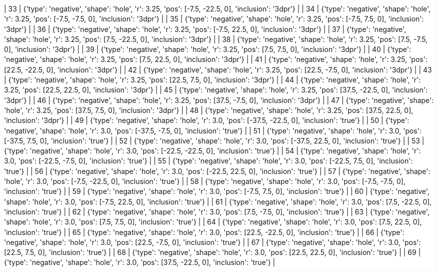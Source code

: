 | 33  | {'type': 'negative', 'shape': 'hole', 'r': 3.25, 'pos': [-7.5, -22.5, 0], 'inclusion': '3dpr'}         |
| 34  | {'type': 'negative', 'shape': 'hole', 'r': 3.25, 'pos': [-7.5, -7.5, 0], 'inclusion': '3dpr'}          |
| 35  | {'type': 'negative', 'shape': 'hole', 'r': 3.25, 'pos': [-7.5, 7.5, 0], 'inclusion': '3dpr'}           |
| 36  | {'type': 'negative', 'shape': 'hole', 'r': 3.25, 'pos': [-7.5, 22.5, 0], 'inclusion': '3dpr'}          |
| 37  | {'type': 'negative', 'shape': 'hole', 'r': 3.25, 'pos': [7.5, -22.5, 0], 'inclusion': '3dpr'}          |
| 38  | {'type': 'negative', 'shape': 'hole', 'r': 3.25, 'pos': [7.5, -7.5, 0], 'inclusion': '3dpr'}           |
| 39  | {'type': 'negative', 'shape': 'hole', 'r': 3.25, 'pos': [7.5, 7.5, 0], 'inclusion': '3dpr'}            |
| 40  | {'type': 'negative', 'shape': 'hole', 'r': 3.25, 'pos': [7.5, 22.5, 0], 'inclusion': '3dpr'}           |
| 41  | {'type': 'negative', 'shape': 'hole', 'r': 3.25, 'pos': [22.5, -22.5, 0], 'inclusion': '3dpr'}         |
| 42  | {'type': 'negative', 'shape': 'hole', 'r': 3.25, 'pos': [22.5, -7.5, 0], 'inclusion': '3dpr'}          |
| 43  | {'type': 'negative', 'shape': 'hole', 'r': 3.25, 'pos': [22.5, 7.5, 0], 'inclusion': '3dpr'}           |
| 44  | {'type': 'negative', 'shape': 'hole', 'r': 3.25, 'pos': [22.5, 22.5, 0], 'inclusion': '3dpr'}          |
| 45  | {'type': 'negative', 'shape': 'hole', 'r': 3.25, 'pos': [37.5, -22.5, 0], 'inclusion': '3dpr'}         |
| 46  | {'type': 'negative', 'shape': 'hole', 'r': 3.25, 'pos': [37.5, -7.5, 0], 'inclusion': '3dpr'}          |
| 47  | {'type': 'negative', 'shape': 'hole', 'r': 3.25, 'pos': [37.5, 7.5, 0], 'inclusion': '3dpr'}           |
| 48  | {'type': 'negative', 'shape': 'hole', 'r': 3.25, 'pos': [37.5, 22.5, 0], 'inclusion': '3dpr'}          |
| 49  | {'type': 'negative', 'shape': 'hole', 'r': 3.0, 'pos': [-37.5, -22.5, 0], 'inclusion': 'true'}         |
| 50  | {'type': 'negative', 'shape': 'hole', 'r': 3.0, 'pos': [-37.5, -7.5, 0], 'inclusion': 'true'}          |
| 51  | {'type': 'negative', 'shape': 'hole', 'r': 3.0, 'pos': [-37.5, 7.5, 0], 'inclusion': 'true'}           |
| 52  | {'type': 'negative', 'shape': 'hole', 'r': 3.0, 'pos': [-37.5, 22.5, 0], 'inclusion': 'true'}          |
| 53  | {'type': 'negative', 'shape': 'hole', 'r': 3.0, 'pos': [-22.5, -22.5, 0], 'inclusion': 'true'}         |
| 54  | {'type': 'negative', 'shape': 'hole', 'r': 3.0, 'pos': [-22.5, -7.5, 0], 'inclusion': 'true'}          |
| 55  | {'type': 'negative', 'shape': 'hole', 'r': 3.0, 'pos': [-22.5, 7.5, 0], 'inclusion': 'true'}           |
| 56  | {'type': 'negative', 'shape': 'hole', 'r': 3.0, 'pos': [-22.5, 22.5, 0], 'inclusion': 'true'}          |
| 57  | {'type': 'negative', 'shape': 'hole', 'r': 3.0, 'pos': [-7.5, -22.5, 0], 'inclusion': 'true'}          |
| 58  | {'type': 'negative', 'shape': 'hole', 'r': 3.0, 'pos': [-7.5, -7.5, 0], 'inclusion': 'true'}           |
| 59  | {'type': 'negative', 'shape': 'hole', 'r': 3.0, 'pos': [-7.5, 7.5, 0], 'inclusion': 'true'}            |
| 60  | {'type': 'negative', 'shape': 'hole', 'r': 3.0, 'pos': [-7.5, 22.5, 0], 'inclusion': 'true'}           |
| 61  | {'type': 'negative', 'shape': 'hole', 'r': 3.0, 'pos': [7.5, -22.5, 0], 'inclusion': 'true'}           |
| 62  | {'type': 'negative', 'shape': 'hole', 'r': 3.0, 'pos': [7.5, -7.5, 0], 'inclusion': 'true'}            |
| 63  | {'type': 'negative', 'shape': 'hole', 'r': 3.0, 'pos': [7.5, 7.5, 0], 'inclusion': 'true'}             |
| 64  | {'type': 'negative', 'shape': 'hole', 'r': 3.0, 'pos': [7.5, 22.5, 0], 'inclusion': 'true'}            |
| 65  | {'type': 'negative', 'shape': 'hole', 'r': 3.0, 'pos': [22.5, -22.5, 0], 'inclusion': 'true'}          |
| 66  | {'type': 'negative', 'shape': 'hole', 'r': 3.0, 'pos': [22.5, -7.5, 0], 'inclusion': 'true'}           |
| 67  | {'type': 'negative', 'shape': 'hole', 'r': 3.0, 'pos': [22.5, 7.5, 0], 'inclusion': 'true'}            |
| 68  | {'type': 'negative', 'shape': 'hole', 'r': 3.0, 'pos': [22.5, 22.5, 0], 'inclusion': 'true'}           |
| 69  | {'type': 'negative', 'shape': 'hole', 'r': 3.0, 'pos': [37.5, -22.5, 0], 'inclusion': 'true'}          |